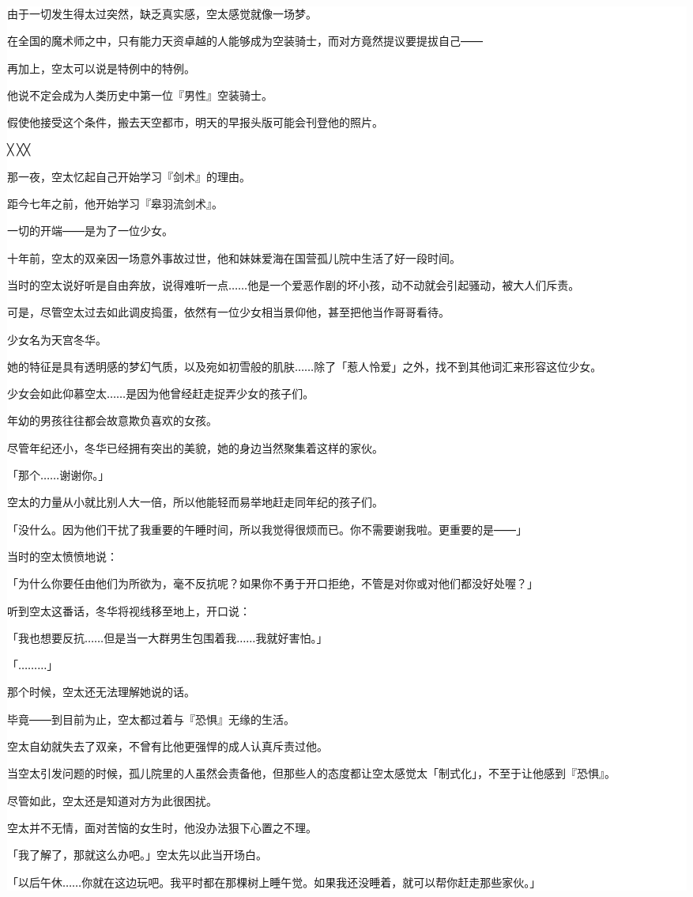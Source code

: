 由于一切发生得太过突然，缺乏真实感，空太感觉就像一场梦。

在全国的魔术师之中，只有能力天资卓越的人能够成为空装骑士，而对方竟然提议要提拔自己——

再加上，空太可以说是特例中的特例。

他说不定会成为人类历史中第一位『男性』空装骑士。

假使他接受这个条件，搬去天空都市，明天的早报头版可能会刊登他的照片。

╳ ╳╳

那一夜，空太忆起自己开始学习『剑术』的理由。

距今七年之前，他开始学习『皋羽流剑术』。

一切的开端——是为了一位少女。

十年前，空太的双亲因一场意外事故过世，他和妹妹爱海在国营孤儿院中生活了好一段时间。

当时的空太说好听是自由奔放，说得难听一点……他是一个爱恶作剧的坏小孩，动不动就会引起骚动，被大人们斥责。

可是，尽管空太过去如此调皮捣蛋，依然有一位少女相当景仰他，甚至把他当作哥哥看待。

少女名为天宫冬华。

她的特征是具有透明感的梦幻气质，以及宛如初雪般的肌肤……除了「惹人怜爱」之外，找不到其他词汇来形容这位少女。

少女会如此仰慕空太……是因为他曾经赶走捉弄少女的孩子们。

年幼的男孩往往都会故意欺负喜欢的女孩。

尽管年纪还小，冬华已经拥有突出的美貌，她的身边当然聚集着这样的家伙。

「那个……谢谢你。」

空太的力量从小就比别人大一倍，所以他能轻而易举地赶走同年纪的孩子们。

「没什么。因为他们干扰了我重要的午睡时间，所以我觉得很烦而已。你不需要谢我啦。更重要的是——」

当时的空太愤愤地说：

「为什么你要任由他们为所欲为，毫不反抗呢？如果你不勇于开口拒绝，不管是对你或对他们都没好处喔？」

听到空太这番话，冬华将视线移至地上，开口说：

「我也想要反抗……但是当一大群男生包围着我……我就好害怕。」

「………」

那个时候，空太还无法理解她说的话。

毕竟——到目前为止，空太都过着与『恐惧』无缘的生活。

空太自幼就失去了双亲，不曾有比他更强悍的成人认真斥责过他。

当空太引发问题的时候，孤儿院里的人虽然会责备他，但那些人的态度都让空太感觉太「制式化」，不至于让他感到『恐惧』。

尽管如此，空太还是知道对方为此很困扰。

空太并不无情，面对苦恼的女生时，他没办法狠下心置之不理。

「我了解了，那就这么办吧。」空太先以此当开场白。

「以后午休……你就在这边玩吧。我平时都在那棵树上睡午觉。如果我还没睡着，就可以帮你赶走那些家伙。」
